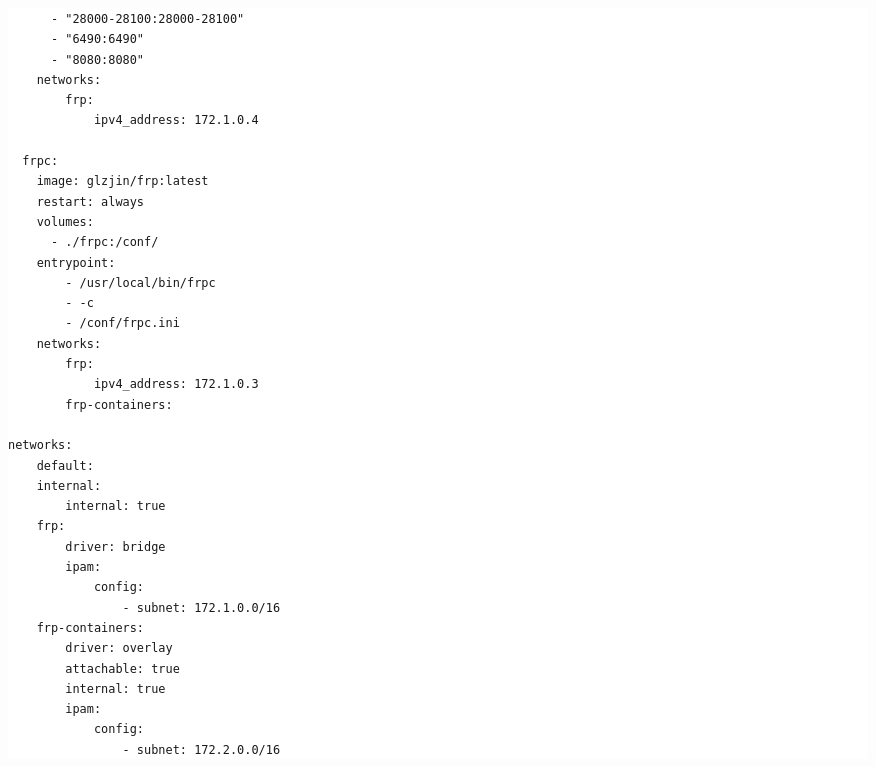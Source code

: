```SHELL
      - "28000-28100:28000-28100"
      - "6490:6490"
      - "8080:8080"
    networks:
        frp:
            ipv4_address: 172.1.0.4

  frpc:
    image: glzjin/frp:latest
    restart: always
    volumes:
      - ./frpc:/conf/
    entrypoint:
        - /usr/local/bin/frpc
        - -c
        - /conf/frpc.ini
    networks:
        frp:
            ipv4_address: 172.1.0.3
        frp-containers:

networks:
    default:
    internal:
        internal: true
    frp:
        driver: bridge
        ipam:
            config:
                - subnet: 172.1.0.0/16
    frp-containers:
        driver: overlay
        attachable: true
        internal: true
        ipam:
            config:
                - subnet: 172.2.0.0/16

```
